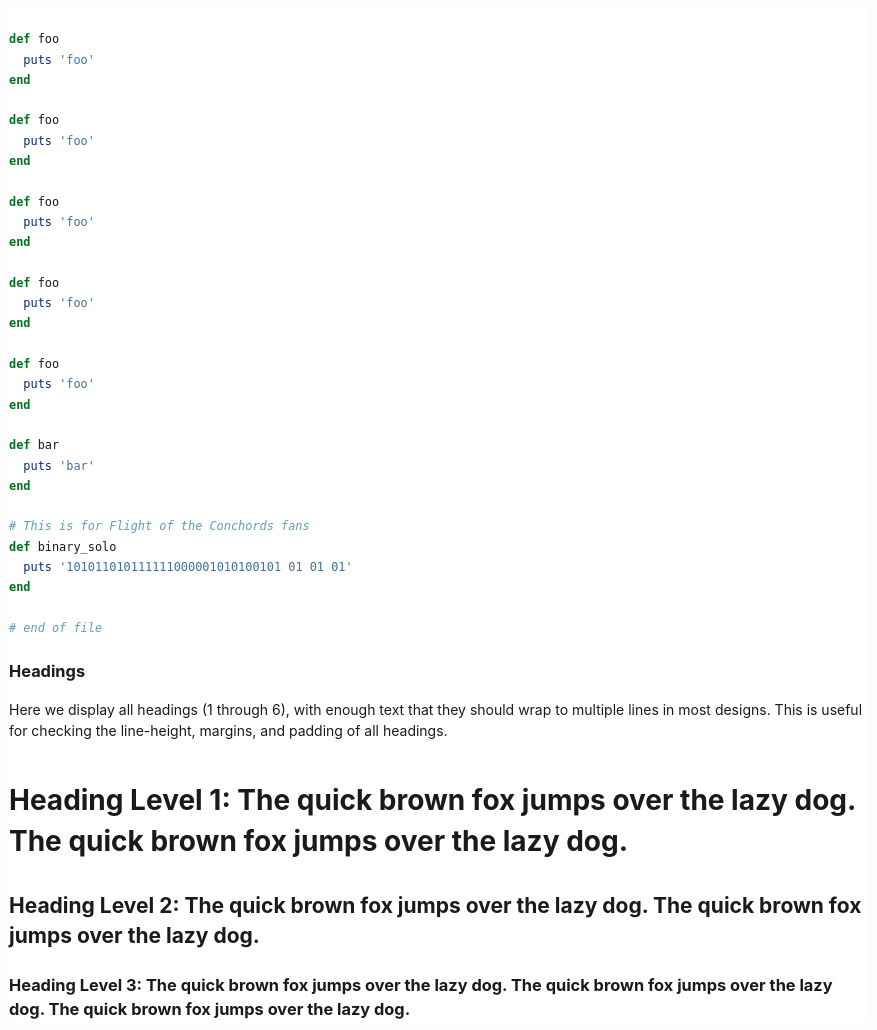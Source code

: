 ```ruby

def foo
  puts 'foo'
end

def foo
  puts 'foo'
end

def foo
  puts 'foo'
end

def foo
  puts 'foo'
end

def foo
  puts 'foo'
end

def bar
  puts 'bar'
end

# This is for Flight of the Conchords fans
def binary_solo
  puts '101011010111111000001010100101 01 01 01'
end

# end of file
```

### Headings

Here we display all headings (1 through 6), with enough text that they should wrap to multiple lines in most designs. 
This is useful for checking the line-height, margins, and padding of all headings. 

# Heading Level 1: The quick brown fox jumps over the lazy dog. The quick brown fox jumps over the lazy dog.

## Heading Level 2: The quick brown fox jumps over the lazy dog. The quick brown fox jumps over the lazy dog.

### Heading Level 3: The quick brown fox jumps over the lazy dog. The quick brown fox jumps over the lazy dog. The quick brown fox jumps over the lazy dog.

